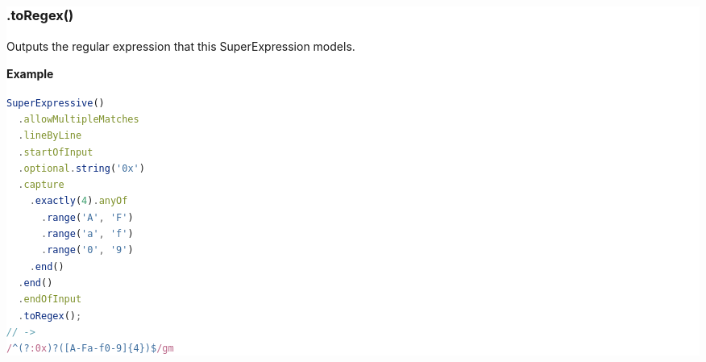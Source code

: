 ### .toRegex()

Outputs the regular expression that this SuperExpression models.

**Example**
```JavaScript
SuperExpressive()
  .allowMultipleMatches
  .lineByLine
  .startOfInput
  .optional.string('0x')
  .capture
    .exactly(4).anyOf
      .range('A', 'F')
      .range('a', 'f')
      .range('0', '9')
    .end()
  .end()
  .endOfInput
  .toRegex();
// ->
/^(?:0x)?([A-Fa-f0-9]{4})$/gm
```

